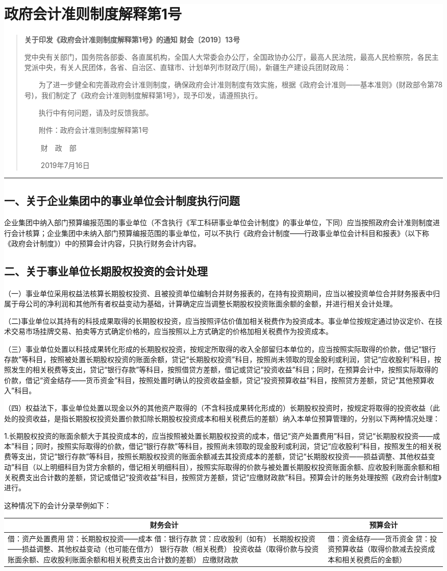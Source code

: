 # 政府会计准则制度解释第1号

> **关于印发《政府会计准则制度解释第1号》的通知**
> **财会〔2019〕13号**
>
> 党中央有关部门，国务院各部委、各直属机构，全国人大常委会办公厅，全国政协办公厅，最高人民法院，最高人民检察院，各民主党派中央，有关人民团体，各省、自治区、直辖市、计划单列市财政厅(局)，新疆生产建设兵团财政局：
>
> 　　为了进一步健全和完善政府会计准则制度，确保政府会计准则制度有效实施，根据《政府会计准则——基本准则》(财政部令第78号)，我们制定了《政府会计准则制度解释第1号》，现予印发，请遵照执行。
>
> 　　执行中有何问题，请及时反馈我部。
>
> 　　附件：政府会计准则制度解释第1号
>
> 　　                                                                                           财　政　部
>
> 　　                                                                                      2019年7月16日

-------------------------------------------



## **一、关于企业集团中的事业单位会计制度执行问题**

企业集团中纳入部门预算编报范围的事业单位（不含执行《军工科研事业单位会计制度》的事业单位，下同）应当按照政府会计准则制度进行会计核算；企业集团中未纳入部门预算编报范围的事业单位，可以不执行《政府会计制度——行政事业单位会计科目和报表》（以下称《政府会计制度》）中的预算会计内容，只执行财务会计内容。

## **二、关于事业单位长期股权投资的会计处理**

（一）事业单位采用权益法核算长期股权投资、且被投资单位编制合并财务报表的，在持有投资期间，应当以被投资单位合并财务报表中归属于母公司的净利润和其他所有者权益变动为基础，计算确定应当调整长期股权投资账面余额的金额，并进行相关会计处理。

（二)事业单位以其持有的科技成果取得的长期股权投资，应当按照评估价值加相关税费作为投资成本。事业单位按规定通过协议定价、在技术交易市场挂牌交易、拍卖等方式确定价格的，应当按照以上方式确定的价格加相关税费作为投资成本。

（三）事业单位处置以科技成果转化形成的长期股权投资，按规定所取得的收入全部留归本单位的，应当按照实际取得的价款，借记“银行存款”等科目，按照被处置长期股权投资的账面余额，贷记“长期股权投资”科目，按照尚未领取的现金股利或利润，贷记“应收股利”科目，按照发生的相关税费等支出，贷记“银行存款”等科目，按照借贷方差额，借记或贷记“投资收益”科目；同时，在预算会计中，按照实际取得的价款，借记“资金结存——货币资金”科目，按照处置时确认的投资收益金额，贷记“投资预算收益”科目，按照贷方差额，贷记“其他预算收入”科目。

（四）权益法下，事业单位处置以现金以外的其他资产取得的（不含科技成果转化形成的）长期股权投资时，按规定将取得的投资收益（此处的投资收益，是指长期股权投资处置价款扣除长期股权投资成本和相关税费后的差额）纳入本单位预算管理的，分别以下两种情况处理：

1.长期股权投资的账面余额大于其投资成本的，应当按照被处置长期股权投资的成本，借记“资产处置费用”科目，贷记“长期股权投资——成本”科目；同时，按照实际取得的价款，借记“银行存款”等科目，按照尚未领取的现金股利或利润，贷记“应收股利”科目，按照发生的相关税费等支出，贷记“银行存款”等科目，按照长期股权投资的账面余额减去其投资成本的差额，贷记“长期股权投资——损益调整、其他权益变动”科目（以上明细科目为贷方余额的，借记相关明细科目），按照实际取得的价款与被处置长期股权投资账面余额、应收股利账面余额和相关税费支出合计数的差额，贷记或借记“投资收益”科目，按照贷方差额，贷记“应缴财政款”科目。预算会计的账务处理按照《政府会计制度》进行。

这种情况下的会计分录举例如下：

| 财务会计                                                     | 预算会计                                                     |
| ------------------------------------------------------------ | ------------------------------------------------------------ |
| 借：资产处置费用  贷：长期股权投资——成本  借：银行存款  贷：应收股利（如有）  长期股权投资——损益调整、其他权益变动（也可能在借方）  银行存款（相关税费）  投资收益（取得价款与投资账面余额、应收股利账面余额和相关税费支出合计数的差额）  应缴财政款 | 借：资金结存——货币资金    贷：投资预算收益（取得价款减去投资成本和相关税费后的金额） |
